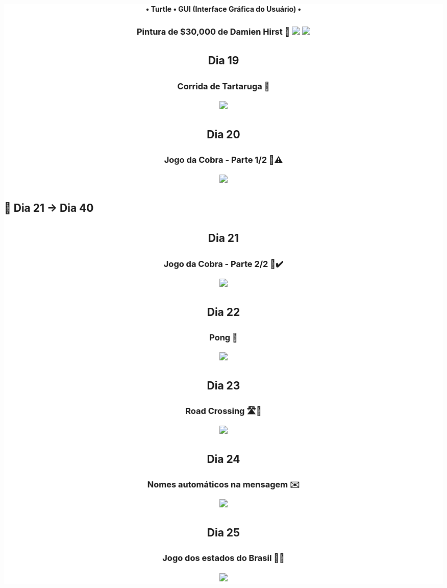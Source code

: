 <h4 align="center">
• Turtle • GUI (Interface Gráfica do Usuário) •
</h4>
<h3 align="center"> Pintura de $30,000 de Damien Hirst 🎨
<a href="https://github.com/brunomdrrosa/100DaysOfPython/blob/main/Day18/pintura_Damien_Hirst/main.py"><img src="https://i.imgur.com/43srwEO.png"/></a>
<a href="https://github.com/brunomdrrosa/100DaysOfPython/blob/main/Day18/pintura_Damien_Hirst/main.py"><img src="https://i.imgur.com/QJJlugL.jpg"/></a>	
</h3>
<h2 align="center">
Dia 19
</h2>
<h3 align="center"> Corrida de Tartaruga 🐢</h3>
<p align="center">
  <a href="https://github.com/brunomdrrosa/100DaysOfPython/blob/main/Day19/corridaDeTartaruga.py"><img src="https://i.imgur.com/nhFzKBj.png"></a>
</p>
<h2 align="center">
Dia 20
</h2>
<h3 align="center"> Jogo da Cobra - Parte 1/2 🐍⚠️</h3>
<p align="center">
  <a href="https://github.com/brunomdrrosa/100DaysOfPython/blob/main/Day20/jogoDaCobra/jogo.py"><img src="https://i.imgur.com/TxEhcb7.png"></a>
</p>

## 🚧 Dia 21 -> Dia 40

<h2 align="center">
Dia 21
</h2>
<h3 align="center"> Jogo da Cobra - Parte 2/2 🐍✔️</h3>
<p align="center">
  <a href="https://github.com/brunomdrrosa/100DaysOfPython/blob/main/Day21/main.py"><img src="https://i.imgur.com/HnMMIKk.png"></a>
</p>
<h2 align="center">
Dia 22
</h2>
<h3 align="center"> Pong 🏓</h3>
<p align="center">
  <a href="https://github.com/brunomdrrosa/100DaysOfPython/blob/main/Day22/pong.py"><img src="https://i.imgur.com/YVEmGX2.png"></a>
</p>
<h2 align="center">
Dia 23
</h2>
<h3 align="center"> Road Crossing 🛣️🚶</h3>
<p align="center">
  <a href="https://github.com/brunomdrrosa/100DaysOfPython/blob/main/Day23/main.py"><img src="https://i.imgur.com/dFhosIr.png"></a>
</p>
<h2 align="center">
Dia 24
</h2>
<h3 align="center"> Nomes automáticos na mensagem ✉️</h3>
<p align="center">
  <a href="https://github.com/brunomdrrosa/100DaysOfPython/blob/main/Day24/main.py"><img src="https://i.imgur.com/OvFVRfT.png"></a>
</p>
<h2 align="center">
Dia 25
</h2>
<h3 align="center"> Jogo dos estados do Brasil 🤔🚩</h3>
<p align="center">
  <a href="https://github.com/brunomdrrosa/100DaysOfPython/blob/main/Day25/main.py"><img src="https://i.imgur.com/rQAkXOo.png"></a>